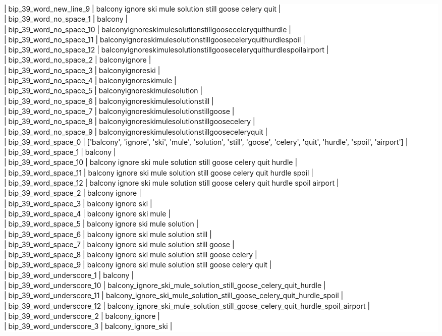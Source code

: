 | bip_39_word_new_line_9 | balcony
ignore
ski
mule
solution
still
goose
celery
quit |  
| bip_39_word_no_space_1 | balcony |  
| bip_39_word_no_space_10 | balconyignoreskimulesolutionstillgooseceleryquithurdle |  
| bip_39_word_no_space_11 | balconyignoreskimulesolutionstillgooseceleryquithurdlespoil |  
| bip_39_word_no_space_12 | balconyignoreskimulesolutionstillgooseceleryquithurdlespoilairport |  
| bip_39_word_no_space_2 | balconyignore |  
| bip_39_word_no_space_3 | balconyignoreski |  
| bip_39_word_no_space_4 | balconyignoreskimule |  
| bip_39_word_no_space_5 | balconyignoreskimulesolution |  
| bip_39_word_no_space_6 | balconyignoreskimulesolutionstill |  
| bip_39_word_no_space_7 | balconyignoreskimulesolutionstillgoose |  
| bip_39_word_no_space_8 | balconyignoreskimulesolutionstillgoosecelery |  
| bip_39_word_no_space_9 | balconyignoreskimulesolutionstillgooseceleryquit |  
| bip_39_word_space_0 | ['balcony', 'ignore', 'ski', 'mule', 'solution', 'still', 'goose', 'celery', 'quit', 'hurdle', 'spoil', 'airport'] |  
| bip_39_word_space_1 | balcony |  
| bip_39_word_space_10 | balcony ignore ski mule solution still goose celery quit hurdle |  
| bip_39_word_space_11 | balcony ignore ski mule solution still goose celery quit hurdle spoil |  
| bip_39_word_space_12 | balcony ignore ski mule solution still goose celery quit hurdle spoil airport |  
| bip_39_word_space_2 | balcony ignore |  
| bip_39_word_space_3 | balcony ignore ski |  
| bip_39_word_space_4 | balcony ignore ski mule |  
| bip_39_word_space_5 | balcony ignore ski mule solution |  
| bip_39_word_space_6 | balcony ignore ski mule solution still |  
| bip_39_word_space_7 | balcony ignore ski mule solution still goose |  
| bip_39_word_space_8 | balcony ignore ski mule solution still goose celery |  
| bip_39_word_space_9 | balcony ignore ski mule solution still goose celery quit |  
| bip_39_word_underscore_1 | balcony |  
| bip_39_word_underscore_10 | balcony_ignore_ski_mule_solution_still_goose_celery_quit_hurdle |  
| bip_39_word_underscore_11 | balcony_ignore_ski_mule_solution_still_goose_celery_quit_hurdle_spoil |  
| bip_39_word_underscore_12 | balcony_ignore_ski_mule_solution_still_goose_celery_quit_hurdle_spoil_airport |  
| bip_39_word_underscore_2 | balcony_ignore |  
| bip_39_word_underscore_3 | balcony_ignore_ski |  